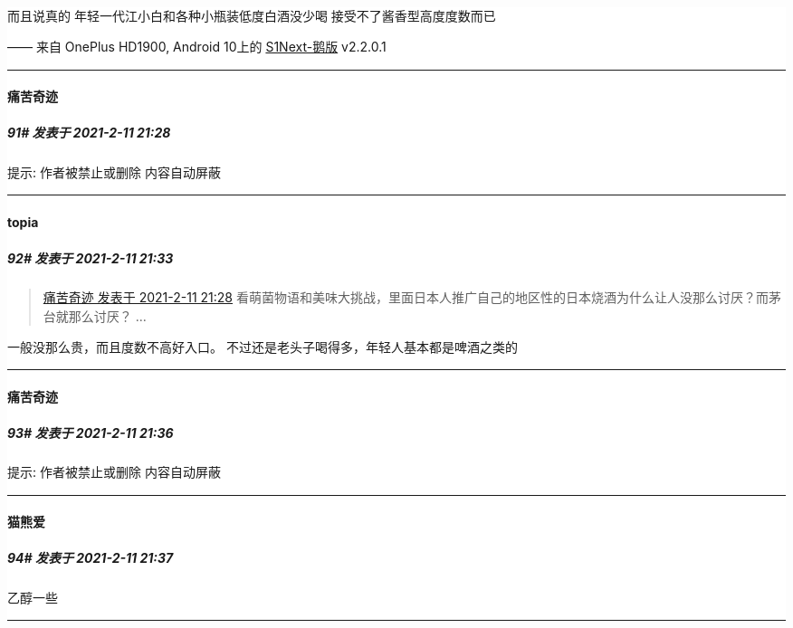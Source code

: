 


而且说真的 年轻一代江小白和各种小瓶装低度白酒没少喝 接受不了酱香型高度度数而已

—— 来自 OnePlus HD1900, Android 10上的 [S1Next-鹅版](https://github.com/ykrank/S1-Next/releases) v2.2.0.1







*****

####  痛苦奇迹  
##### 91#       发表于 2021-2-11 21:28

提示: 作者被禁止或删除 内容自动屏蔽



*****

####  topia  
##### 92#       发表于 2021-2-11 21:33



<blockquote><a href="httphttps://bbs.saraba1st.com/2b/forum.php?mod=redirect&amp;goto=findpost&amp;pid=50308451&amp;ptid=1987414" target="_blank">痛苦奇迹 发表于 2021-2-11 21:28</a>
看萌菌物语和美味大挑战，里面日本人推广自己的地区性的日本烧酒为什么让人没那么讨厌？而茅台就那么讨厌？ ...</blockquote>
一般没那么贵，而且度数不高好入口。
不过还是老头子喝得多，年轻人基本都是啤酒之类的







*****

####  痛苦奇迹  
##### 93#       发表于 2021-2-11 21:36

提示: 作者被禁止或删除 内容自动屏蔽



*****

####  猫熊爱  
##### 94#       发表于 2021-2-11 21:37




乙醇一些







*****
